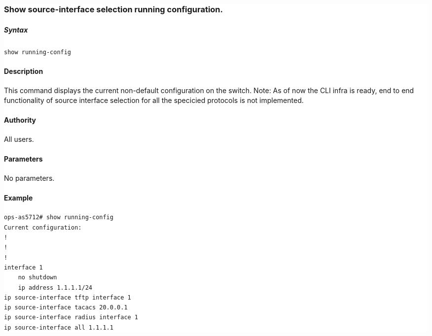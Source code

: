 ### Show source-interface selection running configuration.
##### Syntax
`show running-config`
#### Description
This command displays the current non-default configuration on the switch.
Note: As of now the CLI infra is ready, end to end functionality of source
interface selection for all the specicied protocols is not implemented.
#### Authority
All users.
#### Parameters
No parameters.
#### Example
```
ops-as5712# show running-config
Current configuration:
!
!
!
interface 1
    no shutdown
    ip address 1.1.1.1/24
ip source-interface tftp interface 1
ip source-interface tacacs 20.0.0.1
ip source-interface radius interface 1
ip source-interface all 1.1.1.1
```